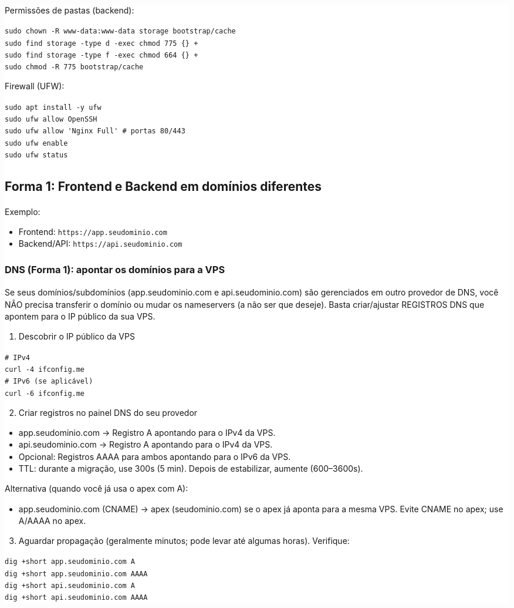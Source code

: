 Permissões de pastas (backend):

```
sudo chown -R www-data:www-data storage bootstrap/cache
sudo find storage -type d -exec chmod 775 {} +
sudo find storage -type f -exec chmod 664 {} +
sudo chmod -R 775 bootstrap/cache
```

Firewall (UFW):

```
sudo apt install -y ufw
sudo ufw allow OpenSSH
sudo ufw allow 'Nginx Full' # portas 80/443
sudo ufw enable
sudo ufw status
```

## Forma 1: Frontend e Backend em domínios diferentes

Exemplo:
- Frontend: `https://app.seudominio.com`
- Backend/API: `https://api.seudominio.com`

### DNS (Forma 1): apontar os domínios para a VPS

Se seus domínios/subdomínios (app.seudominio.com e api.seudominio.com) são gerenciados em outro provedor de DNS, você NÃO precisa transferir o domínio ou mudar os nameservers (a não ser que deseje). Basta criar/ajustar REGISTROS DNS que apontem para o IP público da sua VPS.

1) Descobrir o IP público da VPS

```
# IPv4
curl -4 ifconfig.me
# IPv6 (se aplicável)
curl -6 ifconfig.me
```

2) Criar registros no painel DNS do seu provedor

- app.seudominio.com → Registro A apontando para o IPv4 da VPS.
- api.seudominio.com → Registro A apontando para o IPv4 da VPS.
- Opcional: Registros AAAA para ambos apontando para o IPv6 da VPS.
- TTL: durante a migração, use 300s (5 min). Depois de estabilizar, aumente (600–3600s).

Alternativa (quando você já usa o apex com A):
- app.seudominio.com (CNAME) → apex (seudominio.com) se o apex já aponta para a mesma VPS. Evite CNAME no apex; use A/AAAA no apex.

3) Aguardar propagação (geralmente minutos; pode levar até algumas horas). Verifique:

```
dig +short app.seudominio.com A
dig +short app.seudominio.com AAAA
dig +short api.seudominio.com A
dig +short api.seudominio.com AAAA
```
